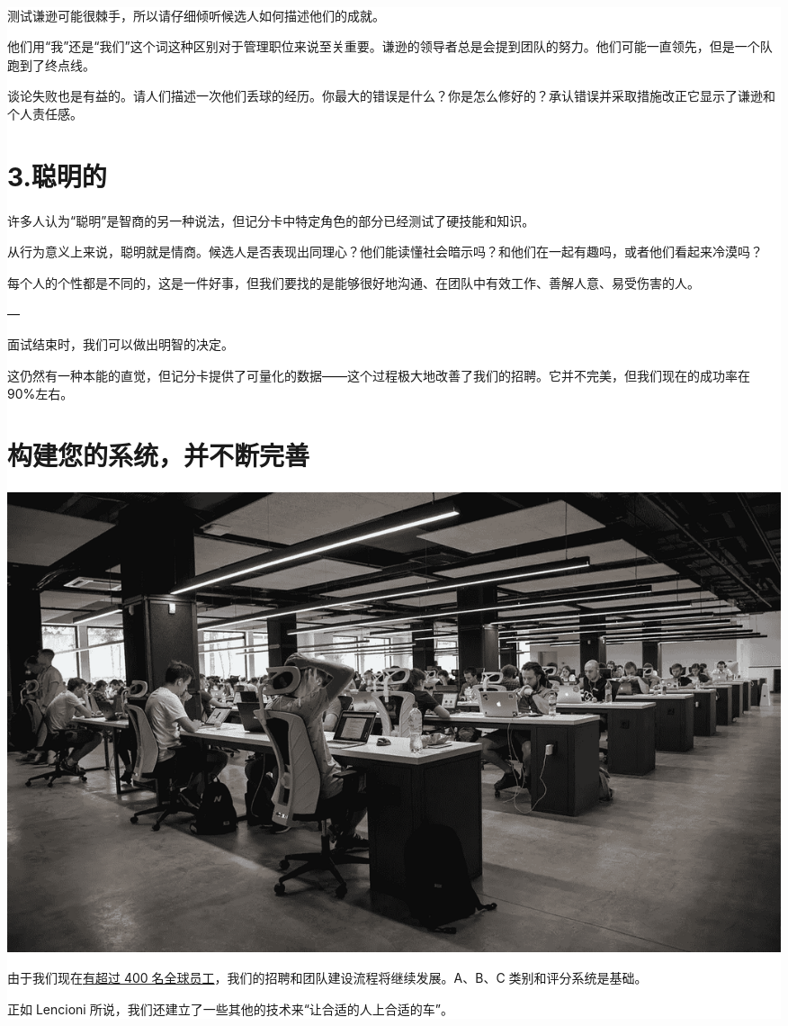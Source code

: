 测试谦逊可能很棘手，所以请仔细倾听候选人如何描述他们的成就。

他们用“我”还是“我们”这个词这种区别对于管理职位来说至关重要。谦逊的领导者总是会提到团队的努力。他们可能一直领先，但是一个队跑到了终点线。

谈论失败也是有益的。请人们描述一次他们丢球的经历。你最大的错误是什么？你是怎么修好的？承认错误并采取措施改正它显示了谦逊和个人责任感。

# 3.聪明的

许多人认为“聪明”是智商的另一种说法，但记分卡中特定角色的部分已经测试了硬技能和知识。

从行为意义上来说，聪明就是情商。候选人是否表现出同理心？他们能读懂社会暗示吗？和他们在一起有趣吗，或者他们看起来冷漠吗？

每个人的个性都是不同的，这是一件好事，但我们要找的是能够很好地沟通、在团队中有效工作、善解人意、易受伤害的人。

—

面试结束时，我们可以做出明智的决定。

这仍然有一种本能的直觉，但记分卡提供了可量化的数据——这个过程极大地改善了我们的招聘。它并不完美，但我们现在的成功率在 90%左右。

# 构建您的系统，并不断完善

![](img/d3da5105136f068a15cf4f7db7dc159b.png)

由于我们现在[有超过 400 名全球员工](https://www.appsterhq.com/about/)，我们的招聘和团队建设流程将继续发展。A、B、C 类别和评分系统是基础。

正如 Lencioni 所说，我们还建立了一些其他的技术来“让合适的人上合适的车”。
